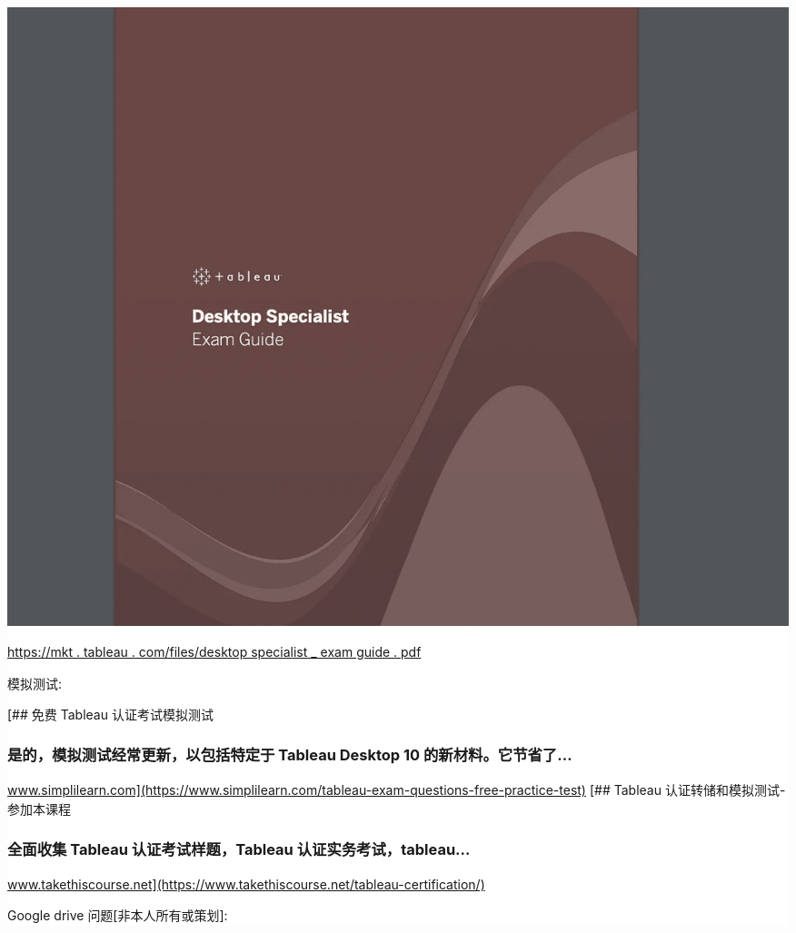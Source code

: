 ![](img/e10fb70993dc0e31ffe6bcc3ac015888.png)

[https://mkt . tableau . com/files/desktop specialist _ exam guide . pdf](https://mkt.tableau.com/files/DesktopSpecialist_ExamGuide.pdf)

模拟测试:

[](https://www.simplilearn.com/tableau-exam-questions-free-practice-test) [## 免费 Tableau 认证考试模拟测试

### 是的，模拟测试经常更新，以包括特定于 Tableau Desktop 10 的新材料。它节省了…

www.simplilearn.com](https://www.simplilearn.com/tableau-exam-questions-free-practice-test) [](https://www.takethiscourse.net/tableau-certification/) [## Tableau 认证转储和模拟测试-参加本课程

### 全面收集 Tableau 认证考试样题，Tableau 认证实务考试，tableau…

www.takethiscourse.net](https://www.takethiscourse.net/tableau-certification/) 

Google drive 问题[非本人所有或策划]:
